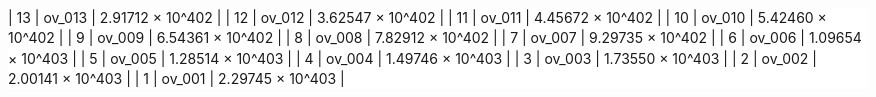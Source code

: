 | 13 | ov_013 | 2.91712 × 10^402 |
| 12 | ov_012 | 3.62547 × 10^402 |
| 11 | ov_011 | 4.45672 × 10^402 |
| 10 | ov_010 | 5.42460 × 10^402 |
| 9 | ov_009 | 6.54361 × 10^402 |
| 8 | ov_008 | 7.82912 × 10^402 |
| 7 | ov_007 | 9.29735 × 10^402 |
| 6 | ov_006 | 1.09654 × 10^403 |
| 5 | ov_005 | 1.28514 × 10^403 |
| 4 | ov_004 | 1.49746 × 10^403 |
| 3 | ov_003 | 1.73550 × 10^403 |
| 2 | ov_002 | 2.00141 × 10^403 |
| 1 | ov_001 | 2.29745 × 10^403 |

